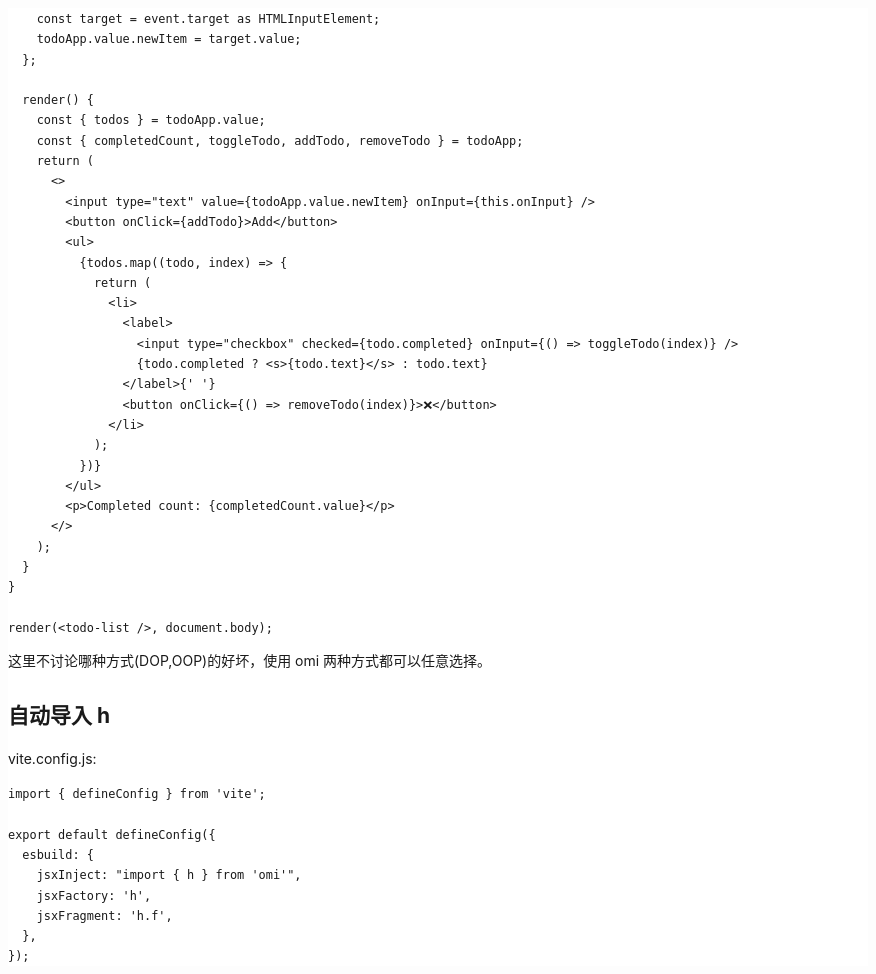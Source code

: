 ```tsx
    const target = event.target as HTMLInputElement;
    todoApp.value.newItem = target.value;
  };

  render() {
    const { todos } = todoApp.value;
    const { completedCount, toggleTodo, addTodo, removeTodo } = todoApp;
    return (
      <>
        <input type="text" value={todoApp.value.newItem} onInput={this.onInput} />
        <button onClick={addTodo}>Add</button>
        <ul>
          {todos.map((todo, index) => {
            return (
              <li>
                <label>
                  <input type="checkbox" checked={todo.completed} onInput={() => toggleTodo(index)} />
                  {todo.completed ? <s>{todo.text}</s> : todo.text}
                </label>{' '}
                <button onClick={() => removeTodo(index)}>❌</button>
              </li>
            );
          })}
        </ul>
        <p>Completed count: {completedCount.value}</p>
      </>
    );
  }
}

render(<todo-list />, document.body);
```

这里不讨论哪种方式(DOP,OOP)的好坏，使用 omi 两种方式都可以任意选择。

## 自动导入 h

vite.config.js:

```tsx
import { defineConfig } from 'vite';

export default defineConfig({
  esbuild: {
    jsxInject: "import { h } from 'omi'",
    jsxFactory: 'h',
    jsxFragment: 'h.f',
  },
});
```
